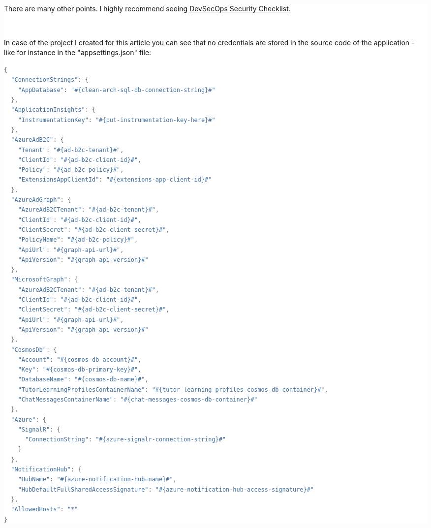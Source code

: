 There are many other points. I highly recommend seeing [DevSecOps Security Checklist.](https://www.sqreen.com/checklists/devsecops-security-checklist)

&nbsp;

In case of the project I created for this article you can see that no credentials are stored in the source code of the application - like for instance in the "appsettings.json" file:

```csharp
{
  "ConnectionStrings": {
    "AppDatabase": "#{clean-arch-sql-db-connection-string}#"
  },
  "ApplicationInsights": {
    "InstrumentationKey": "#{put-instrumentation-key-here}#"
  },
  "AzureAdB2C": {
    "Tenant": "#{ad-b2c-tenant}#",
    "ClientId": "#{ad-b2c-client-id}#",
    "Policy": "#{ad-b2c-policy}#",
    "ExtensionsAppClientId": "#{extensions-app-client-id}#"
  },
  "AzureAdGraph": {
    "AzureAdB2CTenant": "#{ad-b2c-tenant}#",
    "ClientId": "#{ad-b2c-client-id}#",
    "ClientSecret": "#{ad-b2c-client-secret}#",
    "PolicyName": "#{ad-b2c-policy}#",
    "ApiUrl": "#{graph-api-url}#",
    "ApiVersion": "#{graph-api-version}#"
  },
  "MicrosoftGraph": {
    "AzureAdB2CTenant": "#{ad-b2c-tenant}#",
    "ClientId": "#{ad-b2c-client-id}#",
    "ClientSecret": "#{ad-b2c-client-secret}#",
    "ApiUrl": "#{graph-api-url}#",
    "ApiVersion": "#{graph-api-version}#"
  },
  "CosmosDb": {
    "Account": "#{cosmos-db-account}#",
    "Key": "#{cosmos-db-primary-key}#",
    "DatabaseName": "#{cosmos-db-name}#",
    "TutorLearningProfilesContainerName": "#{tutor-learning-profiles-cosmos-db-container}#",
    "ChatMessagesContainerName": "#{chat-messages-cosmos-db-container}#"
  },
  "Azure": {
    "SignalR": {
      "ConnectionString": "#{azure-signalr-connection-string}#"
    }
  },
  "NotificationHub": {
    "HubName": "#{azure-notification-hub=name}#",
    "HubDefaultFullSharedAccessSignature": "#{azure-notification-hub-access-signature}#"
  },
  "AllowedHosts": "*"
}

```
